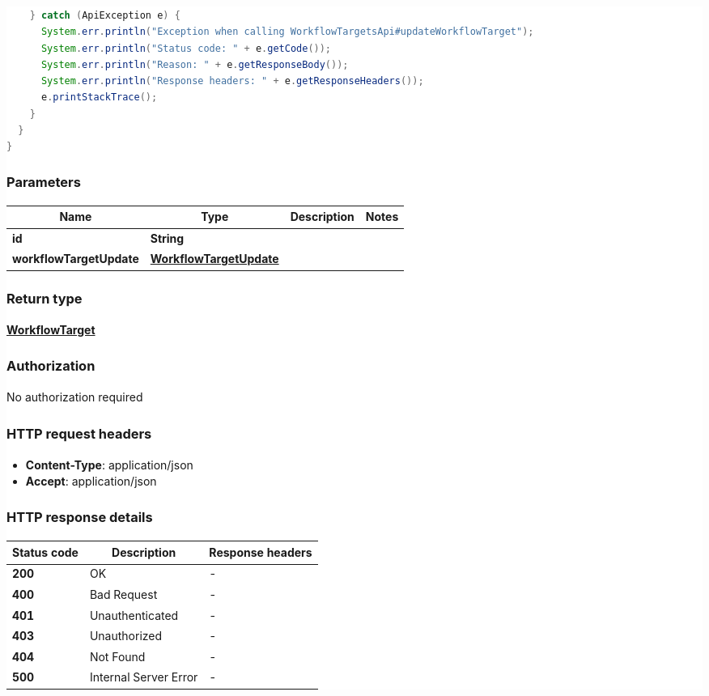 ```java
    } catch (ApiException e) {
      System.err.println("Exception when calling WorkflowTargetsApi#updateWorkflowTarget");
      System.err.println("Status code: " + e.getCode());
      System.err.println("Reason: " + e.getResponseBody());
      System.err.println("Response headers: " + e.getResponseHeaders());
      e.printStackTrace();
    }
  }
}
```

### Parameters

Name | Type | Description  | Notes
------------- | ------------- | ------------- | -------------
 **id** | **String**|  |
 **workflowTargetUpdate** | [**WorkflowTargetUpdate**](WorkflowTargetUpdate.md)|  |

### Return type

[**WorkflowTarget**](WorkflowTarget.md)

### Authorization

No authorization required

### HTTP request headers

 - **Content-Type**: application/json
 - **Accept**: application/json

### HTTP response details
| Status code | Description | Response headers |
|-------------|-------------|------------------|
**200** | OK |  -  |
**400** | Bad Request |  -  |
**401** | Unauthenticated |  -  |
**403** | Unauthorized |  -  |
**404** | Not Found |  -  |
**500** | Internal Server Error |  -  |

